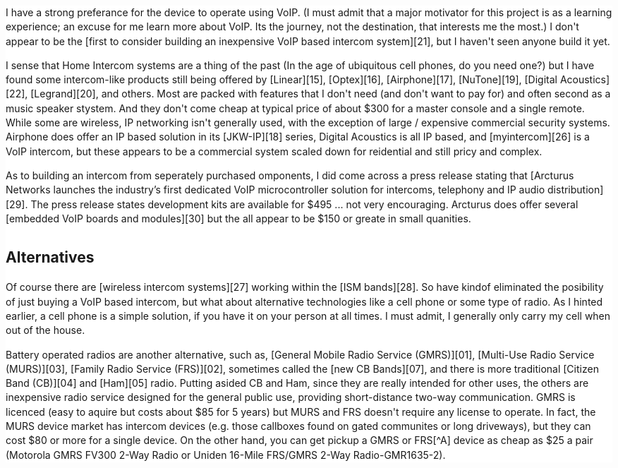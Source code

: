 I have a strong preferance for the device to operate using VoIP.
(I must admit that a major motivator for this project is as a learning experience;
an excuse for me learn more about VoIP.
Its the journey, not the destination, that interests me the most.)
I don't appear to be the [first to consider building an inexpensive VoIP based intercom system][21],
but I haven't seen anyone build it yet.

I sense that Home Intercom systems are a thing of the past
(In the age of ubiquitous cell phones, do you need one?)
but I have found some intercom-like products still being offered by
[Linear][15], [Optex][16], [Airphone][17], [NuTone][19], [Digital Acoustics][22], [Legrand][20], and others.
Most are packed with features that I don't need (and don't want to pay for)
and often second as a music speaker stystem. 
And they don't come cheap at typical price of about $300 for a master console and a single remote.
While some are wireless, IP networking isn't generally used,
with the exception of large / expensive commercial security systems.
Airphone does offer an IP based solution in its [JKW-IP][18] series,
Digital Acoustics is all IP based,
and [myintercom][26] is a VoIP intercom,
but these appears to be a commercial system scaled down for reidential and still pricy and complex.

As to building an intercom from seperately purchased omponents,
I did come across a press release stating that
[Arcturus Networks launches the industry’s first dedicated VoIP microcontroller solution for intercoms, telephony and IP audio distribution][29].
The press release states development kits are available for $495 ... not very encouraging.
Arcturus does offer several [embedded VoIP boards and modules][30]
but the all appear to be $150 or greate in small quanities.

## Alternatives
Of course there are [wireless intercom systems][27] working within the [ISM bands][28]. 
So have kindof eliminated the posibility of just buying a VoIP based intercom,
but what about alternative technologies like a cell phone or some type of radio.
As I hinted earlier, a cell phone is a simple solution, if you have it on your person at all times.
I must admit, I generally only carry my cell when out of the house.

Battery operated radios are another alternative, such as,
[General Mobile Radio Service (GMRS)][01], [Multi-Use Radio Service (MURS)][03],
[Family Radio Service (FRS)][02], sometimes called the [new CB Bands][07],
and there is more traditional [Citizen Band (CB)][04] and [Ham][05] radio.
Putting asided CB and Ham, since they are really intended for other uses,
the others are inexpensive radio service designed for the general public use,
providing short-distance two-way communication.
GMRS is licenced (easy to aquire but costs about $85 for 5 years)
but MURS and FRS doesn't require any license to operate.
In fact, the MURS device market has intercom devices
(e.g. those callboxes found on gated communites or long driveways),
but they can cost $80 or more for a single device.
On the other hand, you can get pickup a GMRS or FRS[^A] device as cheap as $25 a pair
(Motorola GMRS FV300 2-Way Radio or Uniden 16-Mile FRS/GMRS 2-Way Radio-GMR1635-2).
